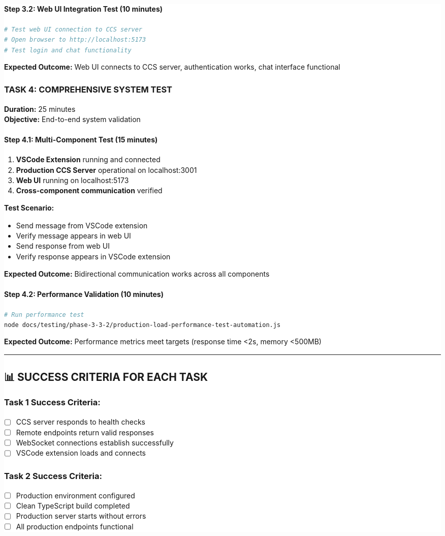 #### Step 3.2: Web UI Integration Test (10 minutes)

```bash
# Test web UI connection to CCS server
# Open browser to http://localhost:5173
# Test login and chat functionality
```

**Expected Outcome:** Web UI connects to CCS server, authentication works, chat interface functional

### TASK 4: COMPREHENSIVE SYSTEM TEST

**Duration:** 25 minutes  
**Objective:** End-to-end system validation

#### Step 4.1: Multi-Component Test (15 minutes)

1. **VSCode Extension** running and connected
2. **Production CCS Server** operational on localhost:3001
3. **Web UI** running on localhost:5173
4. **Cross-component communication** verified

**Test Scenario:**

- Send message from VSCode extension
- Verify message appears in web UI
- Send response from web UI
- Verify response appears in VSCode extension

**Expected Outcome:** Bidirectional communication works across all components

#### Step 4.2: Performance Validation (10 minutes)

```bash
# Run performance test
node docs/testing/phase-3-3-2/production-load-performance-test-automation.js
```

**Expected Outcome:** Performance metrics meet targets (response time <2s, memory <500MB)

---

## 📊 SUCCESS CRITERIA FOR EACH TASK

### Task 1 Success Criteria:

- [ ] CCS server responds to health checks
- [ ] Remote endpoints return valid responses
- [ ] WebSocket connections establish successfully
- [ ] VSCode extension loads and connects

### Task 2 Success Criteria:

- [ ] Production environment configured
- [ ] Clean TypeScript build completed
- [ ] Production server starts without errors
- [ ] All production endpoints functional
